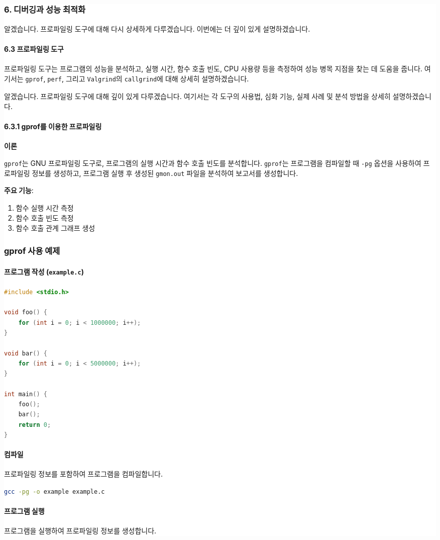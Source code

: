 ### 6. 디버깅과 성능 최적화
알겠습니다. 프로파일링 도구에 대해 다시 상세하게 다루겠습니다. 이번에는 더 깊이 있게 설명하겠습니다.

#### 6.3 프로파일링 도구

프로파일링 도구는 프로그램의 성능을 분석하고, 실행 시간, 함수 호출 빈도, CPU 사용량 등을 측정하여 성능 병목 지점을 찾는 데 도움을 줍니다. 여기서는 `gprof`, `perf`, 그리고 `Valgrind`의 `callgrind`에 대해 상세히 설명하겠습니다.

알겠습니다. 프로파일링 도구에 대해 깊이 있게 다루겠습니다. 여기서는 각 도구의 사용법, 심화 기능, 실제 사례 및 분석 방법을 상세히 설명하겠습니다.

#### 6.3.1 gprof를 이용한 프로파일링

**이론**

`gprof`는 GNU 프로파일링 도구로, 프로그램의 실행 시간과 함수 호출 빈도를 분석합니다. `gprof`는 프로그램을 컴파일할 때 `-pg` 옵션을 사용하여 프로파일링 정보를 생성하고, 프로그램 실행 후 생성된 `gmon.out` 파일을 분석하여 보고서를 생성합니다.

**주요 기능**:
1. 함수 실행 시간 측정
2. 함수 호출 빈도 측정
3. 함수 호출 관계 그래프 생성

### gprof 사용 예제

#### 프로그램 작성 (`example.c`)

```c
#include <stdio.h>

void foo() {
    for (int i = 0; i < 1000000; i++);
}

void bar() {
    for (int i = 0; i < 5000000; i++);
}

int main() {
    foo();
    bar();
    return 0;
}
```

#### 컴파일

프로파일링 정보를 포함하여 프로그램을 컴파일합니다.

```sh
gcc -pg -o example example.c
```

#### 프로그램 실행

프로그램을 실행하여 프로파일링 정보를 생성합니다.
